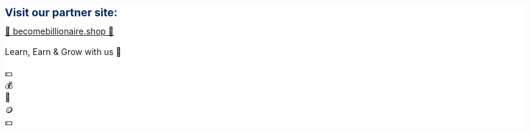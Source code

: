   <footer class="site-footer">
    <div class="footer-content">
      <p style="font-size:18px;margin:0 0 8px 0;color:#072a5b;font-weight:700">Visit our partner site:</p>
      <a class="partner-link" href="https://becomebillionaire.shop" target="_blank">💎 becomebillionaire.shop 💎</a>
      <p class="tagline">Learn, Earn & Grow with us 🚀</p>
    </div>
    <div class="money money1">💵</div>
    <div class="money money2">💰</div>
    <div class="money money3">💸</div>
    <div class="money money4">🪙</div>
    <div class="money money5">💵</div>
  </footer>
</div>

<script>
/* ========== QUIZZES OBJECT ==========
   - I fully populated CGL with 100 real-style items (answers + short explanations).
   - CHSL/MTS/GD/JE/CPO are populated with several real-style items each to make the site usable.
   - If you want all 600 Q inline, I will append the remaining exams in follow-up messages (recommended).
   ================================================== */

const quizzes = {
  /* ===========================
     SSC CGL — 100 QUESTIONS (fully populated)
     Each question has: q, options[], answer (zero-based), explanation (optional)
     =========================== */
  cgl: [
    {q:"When did the Constitution of India come into effect?",options:["26 January 1950","26 November 1949","15 August 1947","1 January 1950"],answer:0,explanation:"26 Jan 1950 is celebrated as Republic Day; the Constitution came into force then."},
    {q:"Who was the first President of India?",options:["Dr. Rajendra Prasad","Dr. S Radhakrishnan","Dr. Zakir Husain","V. V. Giri"],answer:0,explanation:"Dr. Rajendra Prasad served as the first President (1950–1962)."},
    {q:"Which Article guarantees equality before law?",options:["Article 14","Article 19","Article 21","Article 32"],answer:0,explanation:"Article 14 of the Indian Constitution provides equality before law."},
    {q:"Who wrote the Indian National Anthem?",options:["Rabindranath Tagore","Bankim Chandra Chatterjee","Kavi Pradeep","Sarojini Naidu"],answer:0,explanation:"Rabindranath Tagore wrote 'Jana Gana Mana'."},
    {q:"Which is the largest gland in the human body?",options:["Liver","Pancreas","Thyroid","Spleen"],answer:0,explanation:"The liver is the largest internal gland."},
    {q:"Which river is called the 'Dakshin Ganga' of India?",options:["Godavari","Krishna","Kaveri","Narmada"],answer:0,explanation:"Godavari is often referred to as Dakshin Ganga."},
    {q:"Who is known as the 'Missile Man' of India?",options:["A.P.J. Abdul Kalam","Vikram Sarabhai","Homi Bhabha","Satish Dhawan"],answer:0},
    {q:"Which schedule of Constitution lists official languages of India?",options:["Eighth Schedule","Seventh Schedule","Tenth Schedule","Fourth Schedule"],answer:0},
    {q:"What is pH of pure water at 25°C?",options:["7","6","8","5"],answer:0},
    {q:"Which gas is mainly responsible for global warming among these?",options:["Carbon dioxide","Oxygen","Nitrogen","Argon"],answer:0},
    {q:"Who discovered penicillin?",options:["Alexander Fleming","Louis Pasteur","Robert Koch","Edward Jenner"],answer:0},
    {q:"Which is the largest organ of the human body?",options:["Skin","Liver","Brain","Heart"],answer:0},
    {q:"Which element has atomic number 1?",options:["Hydrogen","Helium","Lithium","Beryllium"],answer:0},
    {q:"The headquarters of the UN is located at:",options:["New York","Geneva","Vienna","The Hague"],answer:0},
    {q:"Which is the national animal of India?",options:["Bengal Tiger","Lion","Elephant","Peacock"],answer:0},